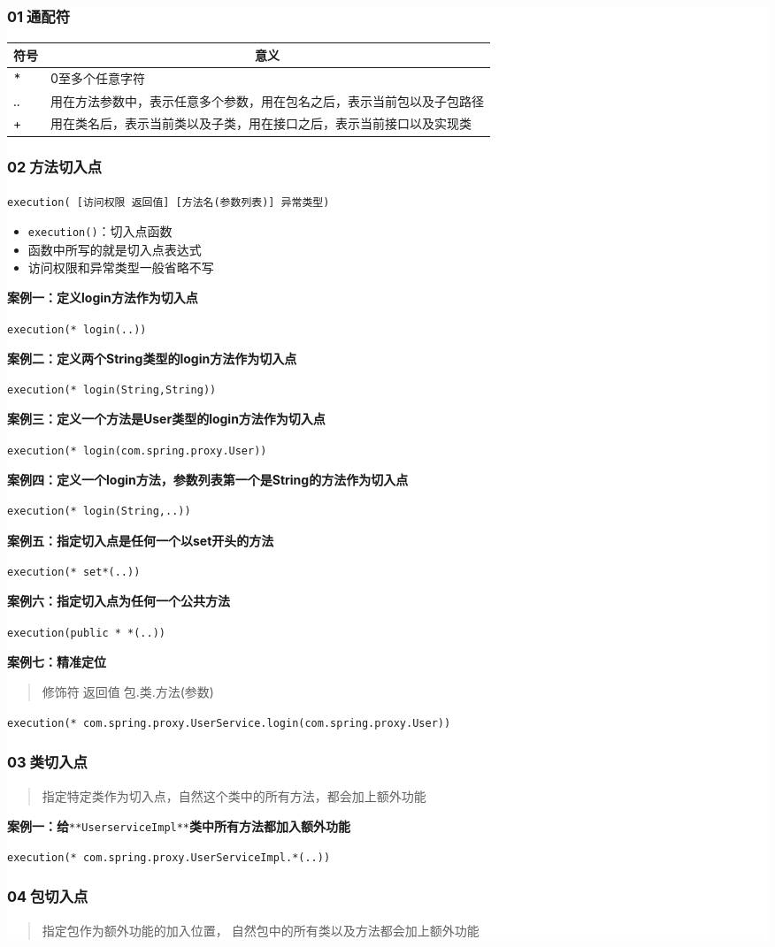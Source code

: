 ### 01 通配符
| 符号 | 意义 |
| --- | --- |
| * | 0至多个任意字符 |
| .. | 用在方法参数中，表示任意多个参数，用在包名之后，表示当前包以及子包路径 |
| + | 用在类名后，表示当前类以及子类，用在接口之后，表示当前接口以及实现类 |

### 02 方法切入点
```xml
execution( [访问权限 返回值] [方法名(参数列表)] 异常类型)
```

- `execution()`：切入点函数
- 函数中所写的就是切入点表达式
- 访问权限和异常类型一般省略不写

**案例一：定义login方法作为切入点**
```markdown
execution(* login(..))
```
**案例二：定义两个String类型的login方法作为切入点**
```markdown
execution(* login(String,String))
```
**案例三：定义一个方法是User类型的login方法作为切入点**
```xml
execution(* login(com.spring.proxy.User))
```
**案例四：定义一个login方法，参数列表第一个是String的方法作为切入点**
```xml
execution(* login(String,..))
```
**案例五：指定切入点是任何一个以set开头的方法**
```xml
execution(* set*(..))
```
**案例六：指定切入点为任何一个公共方法**
```xml
execution(public * *(..))
```
**案例七：精准定位**
> 修饰符 返回值   包.类.方法(参数)

```xml
execution(* com.spring.proxy.UserService.login(com.spring.proxy.User))
```
### 03 类切入点
> 指定特定类作为切入点，自然这个类中的所有方法，都会加上额外功能

**案例一：给**`**UserserviceImpl**`**类中所有方法都加入额外功能**
```xml
execution(* com.spring.proxy.UserServiceImpl.*(..))
```
### 04 包切入点
> 指定包作为额外功能的加入位置， 自然包中的所有类以及方法都会加上额外功能

